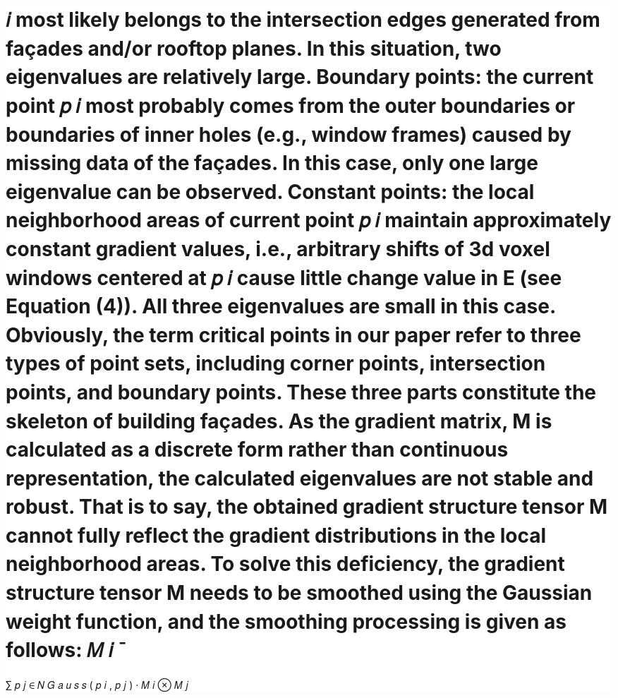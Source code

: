 𝑖
 most likely belongs to the intersection edges generated from façades and/or rooftop planes. In this situation, two eigenvalues are relatively large.
Boundary points: the current point 
𝑝
𝑖
 most probably comes from the outer boundaries or boundaries of inner holes (e.g., window frames) caused by missing data of the façades. In this case, only one large eigenvalue can be observed.
Constant points: the local neighborhood areas of current point 
𝑝
𝑖
 maintain approximately constant gradient values, i.e., arbitrary shifts of 3d voxel windows centered at 
𝑝
𝑖
 cause little change value in E (see Equation (4)). All three eigenvalues are small in this case.
Obviously, the term critical points in our paper refer to three types of point sets, including corner points, intersection points, and boundary points. These three parts constitute the skeleton of building façades.
As the gradient matrix, M is calculated as a discrete form rather than continuous representation, the calculated eigenvalues are not stable and robust. That is to say, the obtained gradient structure tensor M cannot fully reflect the gradient distributions in the local neighborhood areas. To solve this deficiency, the gradient structure tensor M needs to be smoothed using the Gaussian weight function, and the smoothing processing is given as follows:
𝑀
𝑖
¯
=
∑
𝑝
𝑗
∈
𝑁
𝐺
𝑎
𝑢
𝑠
𝑠
(
𝑝
𝑖
,
𝑝
𝑗
)
·
𝑀
𝑖
⊗
𝑀
𝑗
